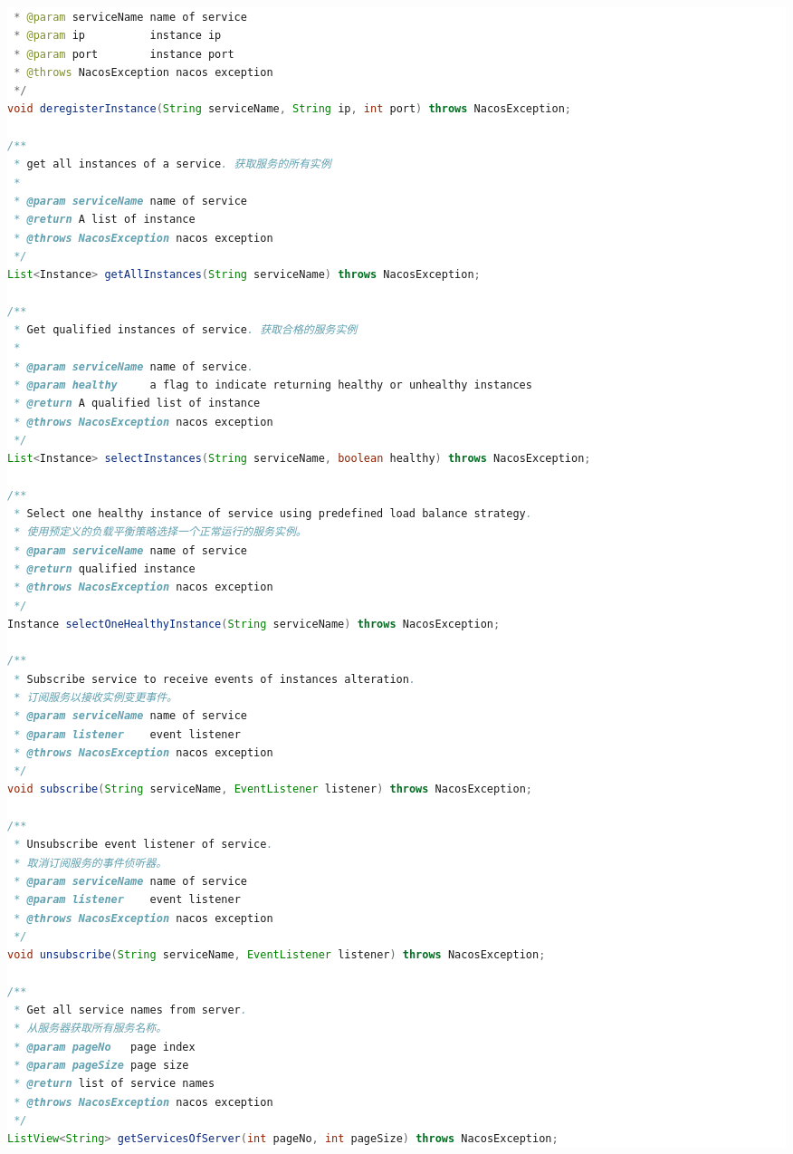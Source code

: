~~~ java
 * @param serviceName name of service
 * @param ip          instance ip
 * @param port        instance port
 * @throws NacosException nacos exception
 */
void deregisterInstance(String serviceName, String ip, int port) throws NacosException;

/**
 * get all instances of a service. 获取服务的所有实例
 *
 * @param serviceName name of service
 * @return A list of instance
 * @throws NacosException nacos exception
 */
List<Instance> getAllInstances(String serviceName) throws NacosException;

/**
 * Get qualified instances of service. 获取合格的服务实例
 *
 * @param serviceName name of service.
 * @param healthy     a flag to indicate returning healthy or unhealthy instances
 * @return A qualified list of instance
 * @throws NacosException nacos exception
 */
List<Instance> selectInstances(String serviceName, boolean healthy) throws NacosException;

/**
 * Select one healthy instance of service using predefined load balance strategy.
 * 使用预定义的负载平衡策略选择一个正常运行的服务实例。
 * @param serviceName name of service
 * @return qualified instance
 * @throws NacosException nacos exception
 */
Instance selectOneHealthyInstance(String serviceName) throws NacosException;

/**
 * Subscribe service to receive events of instances alteration.
 * 订阅服务以接收实例变更事件。
 * @param serviceName name of service
 * @param listener    event listener
 * @throws NacosException nacos exception
 */
void subscribe(String serviceName, EventListener listener) throws NacosException;

/**
 * Unsubscribe event listener of service.
 * 取消订阅服务的事件侦听器。
 * @param serviceName name of service
 * @param listener    event listener
 * @throws NacosException nacos exception
 */
void unsubscribe(String serviceName, EventListener listener) throws NacosException;

/**
 * Get all service names from server.
 * 从服务器获取所有服务名称。
 * @param pageNo   page index
 * @param pageSize page size
 * @return list of service names
 * @throws NacosException nacos exception
 */
ListView<String> getServicesOfServer(int pageNo, int pageSize) throws NacosException;

~~~